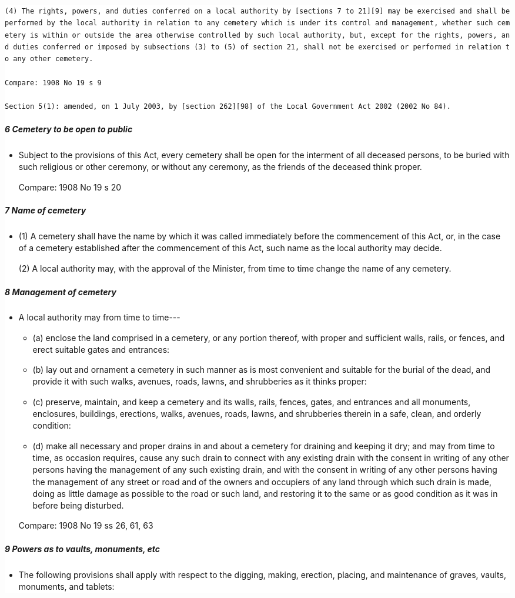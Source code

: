     (4) The rights, powers, and duties conferred on a local authority by [sections 7 to 21][9] may be exercised and shall be performed by the local authority in relation to any cemetery which is under its control and management, whether such cemetery is within or outside the area otherwise controlled by such local authority, but, except for the rights, powers, and duties conferred or imposed by subsections (3) to (5) of section 21, shall not be exercised or performed in relation to any other cemetery.
    
    Compare: 1908 No 19 s 9
    
    Section 5(1): amended, on 1 July 2003, by [section 262][98] of the Local Government Act 2002 (2002 No 84).

##### 6 Cemetery to be open to public
    
*   Subject to the provisions of this Act, every cemetery shall be open for the interment of all deceased persons, to be buried with such religious or other ceremony, or without any ceremony, as the friends of the deceased think proper.
    
    Compare: 1908 No 19 s 20

##### 7 Name of cemetery
    
*   (1) A cemetery shall have the name by which it was called immediately before the commencement of this Act, or, in the case of a cemetery established after the commencement of this Act, such name as the local authority may decide.
    
    (2) A local authority may, with the approval of the Minister, from time to time change the name of any cemetery.

##### 8 Management of cemetery
    
*   A local authority may from time to time---
        
    *   (a) enclose the land comprised in a cemetery, or any portion thereof, with proper and sufficient walls, rails, or fences, and erect suitable gates and entrances:
    
    *   (b) lay out and ornament a cemetery in such manner as is most convenient and suitable for the burial of the dead, and provide it with such walks, avenues, roads, lawns, and shrubberies as it thinks proper:
    
    *   (c) preserve, maintain, and keep a cemetery and its walls, rails, fences, gates, and entrances and all monuments, enclosures, buildings, erections, walks, avenues, roads, lawns, and shrubberies therein in a safe, clean, and orderly condition:
    
    *   (d) make all necessary and proper drains in and about a cemetery for draining and keeping it dry; and may from time to time, as occasion requires, cause any such drain to connect with any existing drain with the consent in writing of any other persons having the management of any such existing drain, and with the consent in writing of any other persons having the management of any street or road and of the owners and occupiers of any land through which such drain is made, doing as little damage as possible to the road or such land, and restoring it to the same or as good condition as it was in before being disturbed.
    
    Compare: 1908 No 19 ss 26, 61, 63

##### 9 Powers as to vaults, monuments, etc
    
*   The following provisions shall apply with respect to the digging, making, erection, placing, and maintenance of graves, vaults, monuments, and tablets:
        

[0]: http://www.legislation.govt.nz/act/public/1964/0075/latest/link.aspx?id=DLM2998524
[1]: http://www.legislation.govt.nz/act/public/1964/0075/latest/whole.html#DLM355081
[2]: http://www.legislation.govt.nz/act/public/1964/0075/latest/whole.html#DLM355083
[3]: http://www.legislation.govt.nz/act/public/1964/0075/latest/whole.html#DLM355084
[4]: http://www.legislation.govt.nz/act/public/1964/0075/latest/whole.html#DLM355438
[5]: http://www.legislation.govt.nz/act/public/1964/0075/latest/whole.html#DLM355439
[6]: http://www.legislation.govt.nz/act/public/1964/0075/latest/whole.html#DLM355440
[7]: http://www.legislation.govt.nz/act/public/1964/0075/latest/whole.html#DLM355445
[8]: http://www.legislation.govt.nz/act/public/1964/0075/latest/whole.html#DLM355448
[9]: http://www.legislation.govt.nz/act/public/1964/0075/latest/whole.html#DLM355449
[10]: http://www.legislation.govt.nz/act/public/1964/0075/latest/whole.html#DLM355450
[11]: http://www.legislation.govt.nz/act/public/1964/0075/latest/whole.html#DLM355451
[12]: http://www.legislation.govt.nz/act/public/1964/0075/latest/whole.html#DLM355453
[13]: http://www.legislation.govt.nz/act/public/1964/0075/latest/whole.html#DLM355454
[14]: http://www.legislation.govt.nz/act/public/1964/0075/latest/whole.html#DLM355455
[15]: http://www.legislation.govt.nz/act/public/1964/0075/latest/whole.html#DLM355456
[16]: http://www.legislation.govt.nz/act/public/1964/0075/latest/whole.html#DLM355457
[17]: http://www.legislation.govt.nz/act/public/1964/0075/latest/whole.html#DLM355458
[18]: http://www.legislation.govt.nz/act/public/1964/0075/latest/whole.html#DLM355464
[19]: http://www.legislation.govt.nz/act/public/1964/0075/latest/whole.html#DLM355466
[20]: http://www.legislation.govt.nz/act/public/1964/0075/latest/whole.html#DLM355467
[21]: http://www.legislation.govt.nz/act/public/1964/0075/latest/whole.html#DLM355468
[22]: http://www.legislation.govt.nz/act/public/1964/0075/latest/whole.html#DLM355469
[23]: http://www.legislation.govt.nz/act/public/1964/0075/latest/whole.html#DLM355470
[24]: http://www.legislation.govt.nz/act/public/1964/0075/latest/whole.html#DLM355471
[25]: http://www.legislation.govt.nz/act/public/1964/0075/latest/whole.html#DLM355478
[26]: http://www.legislation.govt.nz/act/public/1964/0075/latest/whole.html#DLM355479
[27]: http://www.legislation.govt.nz/act/public/1964/0075/latest/whole.html#DLM355480
